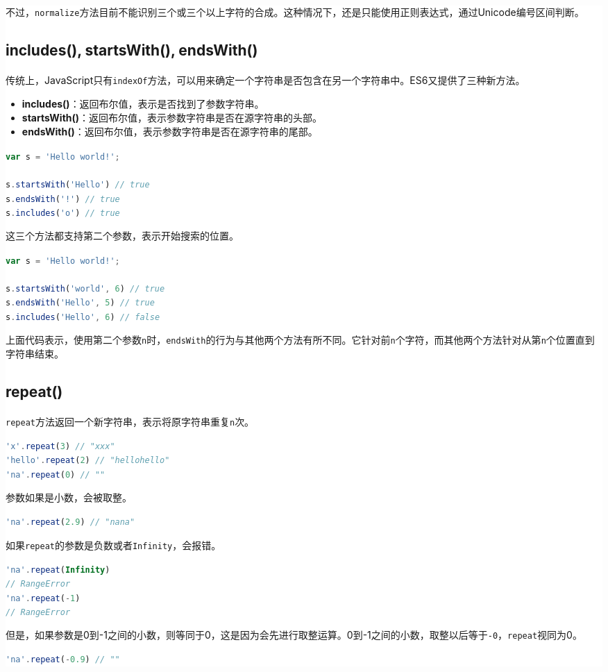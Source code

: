 不过，`normalize`方法目前不能识别三个或三个以上字符的合成。这种情况下，还是只能使用正则表达式，通过Unicode编号区间判断。

## includes(), startsWith(), endsWith()

传统上，JavaScript只有`indexOf`方法，可以用来确定一个字符串是否包含在另一个字符串中。ES6又提供了三种新方法。

- **includes()**：返回布尔值，表示是否找到了参数字符串。
- **startsWith()**：返回布尔值，表示参数字符串是否在源字符串的头部。
- **endsWith()**：返回布尔值，表示参数字符串是否在源字符串的尾部。

```javascript
var s = 'Hello world!';

s.startsWith('Hello') // true
s.endsWith('!') // true
s.includes('o') // true
```

这三个方法都支持第二个参数，表示开始搜索的位置。

```javascript
var s = 'Hello world!';

s.startsWith('world', 6) // true
s.endsWith('Hello', 5) // true
s.includes('Hello', 6) // false
```

上面代码表示，使用第二个参数`n`时，`endsWith`的行为与其他两个方法有所不同。它针对前`n`个字符，而其他两个方法针对从第`n`个位置直到字符串结束。

## repeat()

`repeat`方法返回一个新字符串，表示将原字符串重复`n`次。

```javascript
'x'.repeat(3) // "xxx"
'hello'.repeat(2) // "hellohello"
'na'.repeat(0) // ""
```

参数如果是小数，会被取整。

```javascript
'na'.repeat(2.9) // "nana"
```

如果`repeat`的参数是负数或者`Infinity`，会报错。

```javascript
'na'.repeat(Infinity)
// RangeError
'na'.repeat(-1)
// RangeError
```

但是，如果参数是0到-1之间的小数，则等同于0，这是因为会先进行取整运算。0到-1之间的小数，取整以后等于`-0`，`repeat`视同为0。

```javascript
'na'.repeat(-0.9) // ""
```
